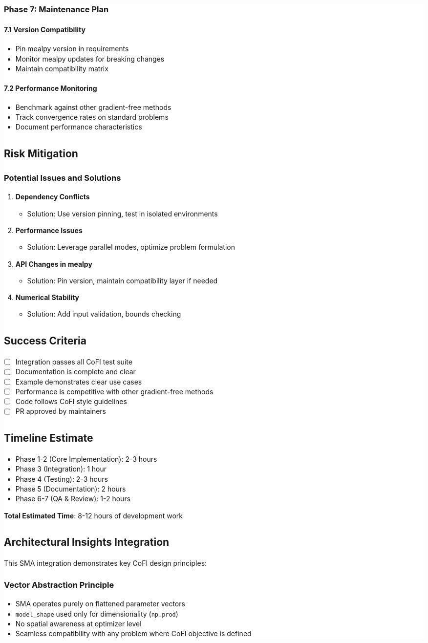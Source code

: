 ### Phase 7: Maintenance Plan

#### 7.1 Version Compatibility
- Pin mealpy version in requirements
- Monitor mealpy updates for breaking changes
- Maintain compatibility matrix

#### 7.2 Performance Monitoring
- Benchmark against other gradient-free methods
- Track convergence rates on standard problems
- Document performance characteristics

## Risk Mitigation

### Potential Issues and Solutions

1. **Dependency Conflicts**
   - Solution: Use version pinning, test in isolated environments

2. **Performance Issues**
   - Solution: Leverage parallel modes, optimize problem formulation

3. **API Changes in mealpy**
   - Solution: Pin version, maintain compatibility layer if needed

4. **Numerical Stability**
   - Solution: Add input validation, bounds checking

## Success Criteria

- [ ] Integration passes all CoFI test suite
- [ ] Documentation is complete and clear
- [ ] Example demonstrates clear use cases
- [ ] Performance is competitive with other gradient-free methods
- [ ] Code follows CoFI style guidelines
- [ ] PR approved by maintainers

## Timeline Estimate

- Phase 1-2 (Core Implementation): 2-3 hours
- Phase 3 (Integration): 1 hour
- Phase 4 (Testing): 2-3 hours
- Phase 5 (Documentation): 2 hours
- Phase 6-7 (QA & Review): 1-2 hours

**Total Estimated Time**: 8-12 hours of development work

## Architectural Insights Integration

This SMA integration demonstrates key CoFI design principles:

### Vector Abstraction Principle
- SMA operates purely on flattened parameter vectors
- `model_shape` used only for dimensionality (`np.prod`)
- No spatial awareness at optimizer level
- Seamless compatibility with any problem where CoFI objective is defined
